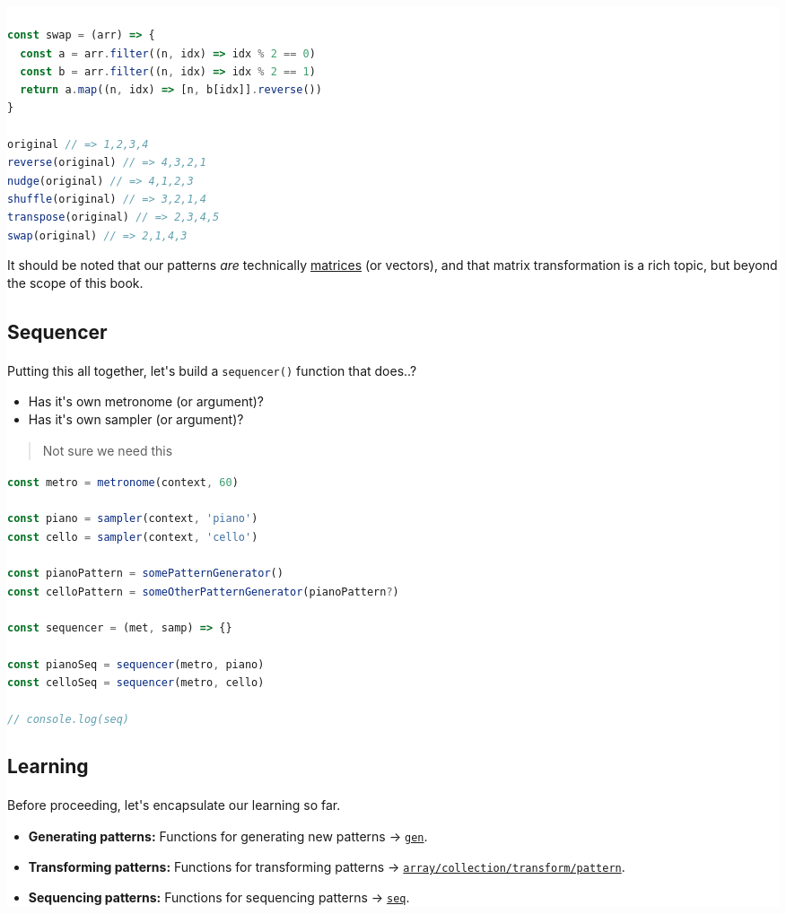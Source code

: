 ```js

const swap = (arr) => {
  const a = arr.filter((n, idx) => idx % 2 == 0)
  const b = arr.filter((n, idx) => idx % 2 == 1)
  return a.map((n, idx) => [n, b[idx]].reverse())
}

original // => 1,2,3,4
reverse(original) // => 4,3,2,1
nudge(original) // => 4,1,2,3
shuffle(original) // => 3,2,1,4
transpose(original) // => 2,3,4,5
swap(original) // => 2,1,4,3
```

It should be noted that our patterns _are_ technically
[matrices](<https://en.wikipedia.org/wiki/Matrix_(mathematics)>) (or vectors),
and that matrix transformation is a rich topic, but beyond the scope of this
book.

## Sequencer

Putting this all together, let's build a `sequencer()` function that does..?

- Has it's own metronome (or argument)?
- Has it's own sampler (or argument)?

> Not sure we need this

```js
const metro = metronome(context, 60)

const piano = sampler(context, 'piano')
const cello = sampler(context, 'cello')

const pianoPattern = somePatternGenerator()
const celloPattern = someOtherPatternGenerator(pianoPattern?)

const sequencer = (met, samp) => {}

const pianoSeq = sequencer(metro, piano)
const celloSeq = sequencer(metro, cello)

// console.log(seq)
```

## Learning

Before proceeding, let's encapsulate our learning so far.

- **Generating patterns:** Functions for generating new patterns →
  [`gen`](../api/gen).

- **Transforming patterns:** Functions for transforming patterns →
  [`array/collection/transform/pattern`](../api/?).

- **Sequencing patterns:** Functions for sequencing patterns →
  [`seq`](../api/seq).
